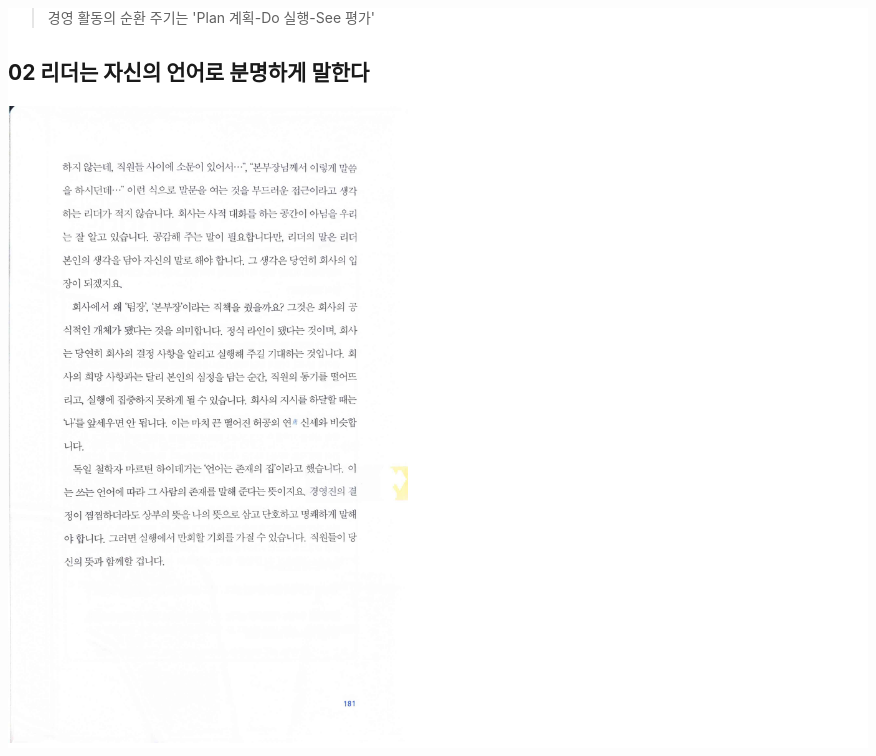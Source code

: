 > 경영 활동의 순환 주기는 'Plan 계획-Do 실행-See 평가'

## 02 리더는 자신의 언어로 분명하게 말한다
<img src="team_leader_2/50.jpg" alt="title" width="400"/>

